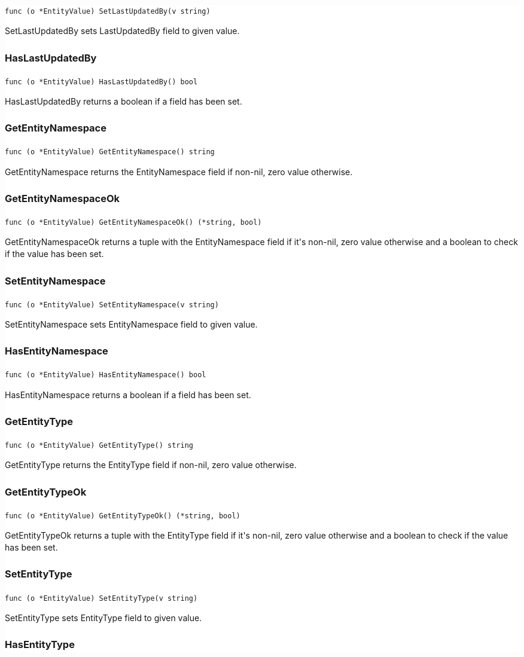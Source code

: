 `func (o *EntityValue) SetLastUpdatedBy(v string)`

SetLastUpdatedBy sets LastUpdatedBy field to given value.

### HasLastUpdatedBy

`func (o *EntityValue) HasLastUpdatedBy() bool`

HasLastUpdatedBy returns a boolean if a field has been set.

### GetEntityNamespace

`func (o *EntityValue) GetEntityNamespace() string`

GetEntityNamespace returns the EntityNamespace field if non-nil, zero value otherwise.

### GetEntityNamespaceOk

`func (o *EntityValue) GetEntityNamespaceOk() (*string, bool)`

GetEntityNamespaceOk returns a tuple with the EntityNamespace field if it's non-nil, zero value otherwise
and a boolean to check if the value has been set.

### SetEntityNamespace

`func (o *EntityValue) SetEntityNamespace(v string)`

SetEntityNamespace sets EntityNamespace field to given value.

### HasEntityNamespace

`func (o *EntityValue) HasEntityNamespace() bool`

HasEntityNamespace returns a boolean if a field has been set.

### GetEntityType

`func (o *EntityValue) GetEntityType() string`

GetEntityType returns the EntityType field if non-nil, zero value otherwise.

### GetEntityTypeOk

`func (o *EntityValue) GetEntityTypeOk() (*string, bool)`

GetEntityTypeOk returns a tuple with the EntityType field if it's non-nil, zero value otherwise
and a boolean to check if the value has been set.

### SetEntityType

`func (o *EntityValue) SetEntityType(v string)`

SetEntityType sets EntityType field to given value.

### HasEntityType
